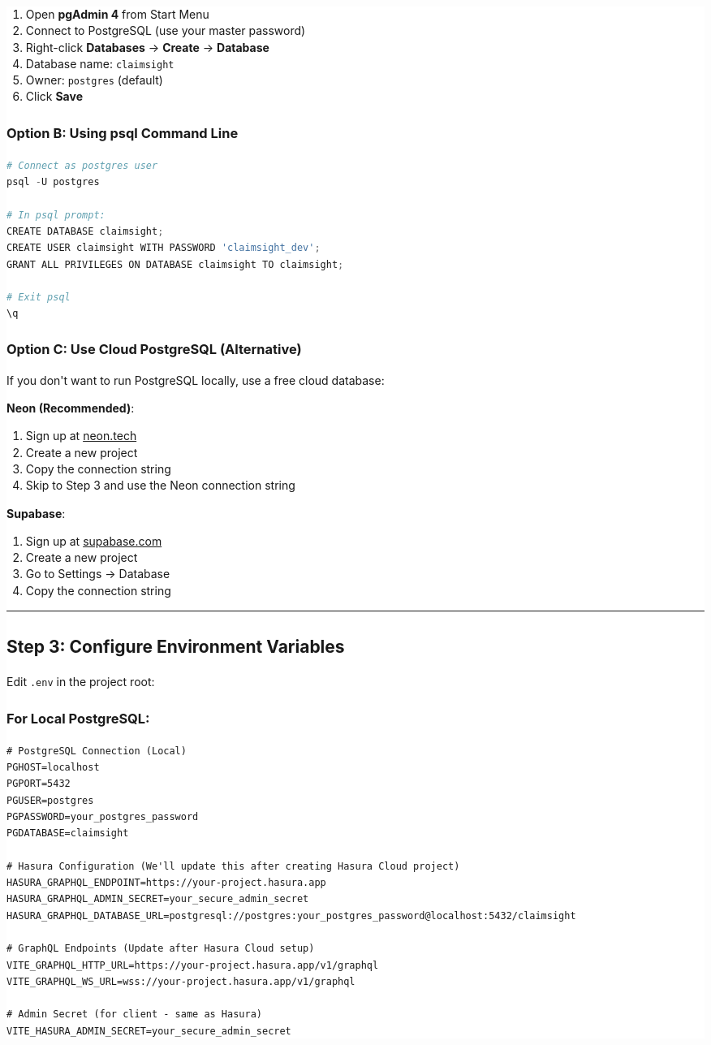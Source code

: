 1. Open **pgAdmin 4** from Start Menu
2. Connect to PostgreSQL (use your master password)
3. Right-click **Databases** → **Create** → **Database**
4. Database name: `claimsight`
5. Owner: `postgres` (default)
6. Click **Save**

### Option B: Using psql Command Line

```powershell
# Connect as postgres user
psql -U postgres

# In psql prompt:
CREATE DATABASE claimsight;
CREATE USER claimsight WITH PASSWORD 'claimsight_dev';
GRANT ALL PRIVILEGES ON DATABASE claimsight TO claimsight;

# Exit psql
\q
```

### Option C: Use Cloud PostgreSQL (Alternative)

If you don't want to run PostgreSQL locally, use a free cloud database:

**Neon (Recommended)**:
1. Sign up at [neon.tech](https://neon.tech/)
2. Create a new project
3. Copy the connection string
4. Skip to Step 3 and use the Neon connection string

**Supabase**:
1. Sign up at [supabase.com](https://supabase.com/)
2. Create a new project
3. Go to Settings → Database
4. Copy the connection string

---

## Step 3: Configure Environment Variables

Edit `.env` in the project root:

### For Local PostgreSQL:

```env
# PostgreSQL Connection (Local)
PGHOST=localhost
PGPORT=5432
PGUSER=postgres
PGPASSWORD=your_postgres_password
PGDATABASE=claimsight

# Hasura Configuration (We'll update this after creating Hasura Cloud project)
HASURA_GRAPHQL_ENDPOINT=https://your-project.hasura.app
HASURA_GRAPHQL_ADMIN_SECRET=your_secure_admin_secret
HASURA_GRAPHQL_DATABASE_URL=postgresql://postgres:your_postgres_password@localhost:5432/claimsight

# GraphQL Endpoints (Update after Hasura Cloud setup)
VITE_GRAPHQL_HTTP_URL=https://your-project.hasura.app/v1/graphql
VITE_GRAPHQL_WS_URL=wss://your-project.hasura.app/v1/graphql

# Admin Secret (for client - same as Hasura)
VITE_HASURA_ADMIN_SECRET=your_secure_admin_secret

```